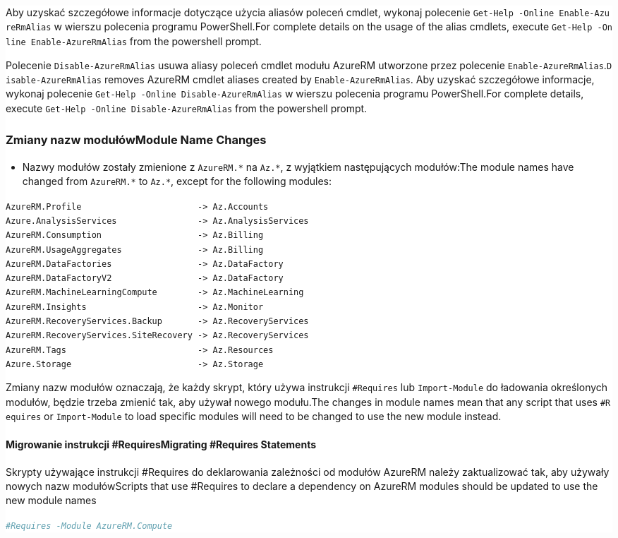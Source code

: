 <span data-ttu-id="79051-144">Aby uzyskać szczegółowe informacje dotyczące użycia aliasów poleceń cmdlet, wykonaj polecenie ```Get-Help -Online Enable-AzureRmAlias``` w wierszu polecenia programu PowerShell.</span><span class="sxs-lookup"><span data-stu-id="79051-144">For complete details on the usage of the alias cmdlets, execute ```Get-Help -Online Enable-AzureRmAlias``` from the powershell prompt.</span></span>

<span data-ttu-id="79051-145">Polecenie ```Disable-AzureRmAlias``` usuwa aliasy poleceń cmdlet modułu AzureRM utworzone przez polecenie ```Enable-AzureRmAlias```.</span><span class="sxs-lookup"><span data-stu-id="79051-145">```Disable-AzureRmAlias``` removes AzureRM cmdlet aliases created by ```Enable-AzureRmAlias```.</span></span>  <span data-ttu-id="79051-146">Aby uzyskać szczegółowe informacje, wykonaj polecenie ```Get-Help -Online Disable-AzureRmAlias``` w wierszu polecenia programu PowerShell.</span><span class="sxs-lookup"><span data-stu-id="79051-146">For complete details, execute ```Get-Help -Online Disable-AzureRmAlias``` from the powershell prompt.</span></span>

### <a name="module-name-changes"></a><span data-ttu-id="79051-147">Zmiany nazw modułów</span><span class="sxs-lookup"><span data-stu-id="79051-147">Module Name Changes</span></span>
- <span data-ttu-id="79051-148">Nazwy modułów zostały zmienione z `AzureRM.*` na `Az.*`, z wyjątkiem następujących modułów:</span><span class="sxs-lookup"><span data-stu-id="79051-148">The module names have changed from `AzureRM.*` to `Az.*`, except for the following modules:</span></span>
```
AzureRM.Profile                       -> Az.Accounts
Azure.AnalysisServices                -> Az.AnalysisServices
AzureRM.Consumption                   -> Az.Billing
AzureRM.UsageAggregates               -> Az.Billing
AzureRM.DataFactories                 -> Az.DataFactory
AzureRM.DataFactoryV2                 -> Az.DataFactory
AzureRM.MachineLearningCompute        -> Az.MachineLearning
AzureRM.Insights                      -> Az.Monitor
AzureRM.RecoveryServices.Backup       -> Az.RecoveryServices
AzureRM.RecoveryServices.SiteRecovery -> Az.RecoveryServices
AzureRM.Tags                          -> Az.Resources
Azure.Storage                         -> Az.Storage
```

<span data-ttu-id="79051-149">Zmiany nazw modułów oznaczają, że każdy skrypt, który używa instrukcji ```#Requires``` lub ```Import-Module``` do ładowania określonych modułów, będzie trzeba zmienić tak, aby używał nowego modułu.</span><span class="sxs-lookup"><span data-stu-id="79051-149">The changes in module names mean that any script that uses ```#Requires``` or ```Import-Module``` to load specific modules will need to be changed to use the new module instead.</span></span>

#### <a name="migrating-requires-statements"></a><span data-ttu-id="79051-150">Migrowanie instrukcji #Requires</span><span class="sxs-lookup"><span data-stu-id="79051-150">Migrating #Requires Statements</span></span>
<span data-ttu-id="79051-151">Skrypty używające instrukcji #Requires do deklarowania zależności od modułów AzureRM należy zaktualizować tak, aby używały nowych nazw modułów</span><span class="sxs-lookup"><span data-stu-id="79051-151">Scripts that use #Requires to declare a dependency on AzureRM modules should be updated to use the new module names</span></span>
```powershell
#Requires -Module AzureRM.Compute
```
